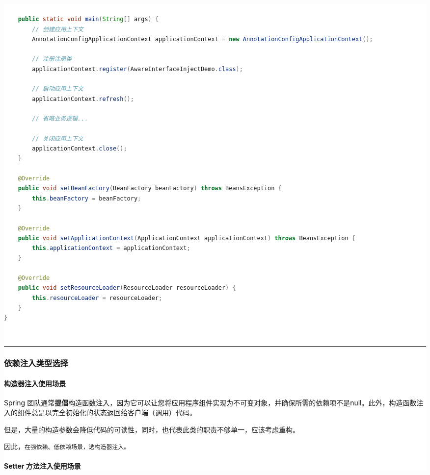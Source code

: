 ```java

    public static void main(String[] args) {
        // 创建应用上下文
        AnnotationConfigApplicationContext applicationContext = new AnnotationConfigApplicationContext();

        // 注册注册类
        applicationContext.register(AwareInterfaceInjectDemo.class);

        // 启动应用上下文
        applicationContext.refresh();

        // 省略业务逻辑...

        // 关闭应用上下文
        applicationContext.close();
    }

    @Override
    public void setBeanFactory(BeanFactory beanFactory) throws BeansException {
        this.beanFactory = beanFactory;
    }

    @Override
    public void setApplicationContext(ApplicationContext applicationContext) throws BeansException {
        this.applicationContext = applicationContext;
    }

    @Override
    public void setResourceLoader(ResourceLoader resourceLoader) {
        this.resourceLoader = resourceLoader;
    }
}

```


<br>
<hr>

### 依赖注入类型选择

#### 构造器注入使用场景

Spring 团队通常**提倡**构造函数注入，因为它可以让您将应用程序组件实现为不可变对象，并确保所需的依赖项不是null。此外，构造函数注入的组件总是以完全初始化的状态返回给客户端（调用）代码。

但是，大量的构造参数会降低代码的可读性，同时，也代表此类的职责不够单一，应该考虑重构。

因此，`在强依赖、低依赖场景，选构造器注入。`

#### Setter 方法注入使用场景
